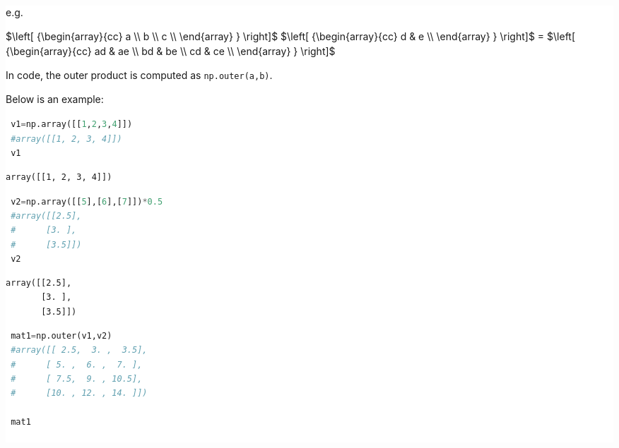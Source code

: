  e.g. 

  $\left[ {\begin{array}{cc}
   a \\ b \\
   c \\ 
  \end{array} } \right]$   $\left[ {\begin{array}{cc}
   d & e \\
  \end{array} } \right]$ 
  = $\left[ {\begin{array}{cc}
   ad & ae \\
   bd & be \\
   cd & ce \\
  \end{array} } \right]$ 
  
  In code, the outer product is computed as ``np.outer(a,b)``.   
  

Below is an example:
  


```python
 v1=np.array([[1,2,3,4]])
 #array([[1, 2, 3, 4]])
 v1
```




    array([[1, 2, 3, 4]])




```python
 v2=np.array([[5],[6],[7]])*0.5
 #array([[2.5],
 #      [3. ],
 #      [3.5]])
 v2
```




    array([[2.5],
           [3. ],
           [3.5]])




```python
 mat1=np.outer(v1,v2)
 #array([[ 2.5,  3. ,  3.5],
 #      [ 5. ,  6. ,  7. ],
 #      [ 7.5,  9. , 10.5],
 #      [10. , 12. , 14. ]])
 
 mat1
 
```
